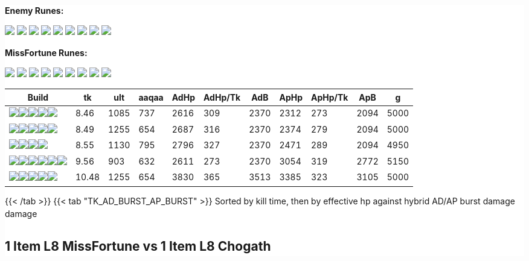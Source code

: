 

**Enemy Runes:**





![](/Styles/Resolve/GraspOfTheUndying/GraspOfTheUndying.png)
![](/Styles/Resolve/Demolish/Demolish.png)
![](/Styles/Resolve/SecondWind/SecondWind.png)
![](/Styles/Resolve/Overgrowth/Overgrowth.png)
![](/Styles/Inspiration/MagicalFootwear/MagicalFootwear.png)
![](/Styles/Resolve/ApproachVelocity/ApproachVelocity.png)
![](/StatMods/StatModsAttackSpeedIcon.png)
![](/StatMods/StatModsHealthScalingIcon.png)
![](/StatMods/StatModsHealthScalingIcon.png)



**MissFortune Runes:**


![](/Styles/Precision/PressTheAttack/PressTheAttack.png)
![](/Styles/Precision/PresenceOfMind/PresenceOfMind.png)
![](/Styles/Precision/LegendAlacrity/LegendAlacrity.png)
![](/Styles/Precision/CutDown/CutDown.png)
![](/Styles/Sorcery/AbsoluteFocus/AbsoluteFocus.png)
![](/Styles/Sorcery/GatheringStorm/GatheringStorm.png)
![](/StatMods/StatModsAdaptiveForceIcon.png)
![](/StatMods/StatModsAdaptiveForceIcon.png)
![](/StatMods/StatModsHealthScalingIcon.png)





 Build |tk|ult|aaqaa|AdHp|AdHp/Tk|AdB|ApHp|ApHp/Tk|ApB|g
-|-|-|-|-|-|-|-|-|-|-
![](/item/3124.png)![](/item/1001.png)![](/item/1053.png)![](/item/1055.png)![](/item/1036.png)|8.46|1085|737|2616|309|2370|2312|273|2094|5000
![](/item/3032.png)![](/item/1001.png)![](/item/1053.png)![](/item/1055.png)![](/item/1036.png)|8.49|1255|654|2687|316|2370|2374|279|2094|5000
![](/item/3153.png)![](/item/1001.png)![](/item/1055.png)![](/item/3134.png)|8.55|1130|795|2796|327|2370|2471|289|2094|4950
![](/item/3091.png)![](/item/1001.png)![](/item/1053.png)![](/item/1055.png)![](/item/1036.png)![](/item/1036.png)|9.56|903|632|2611|273|2370|3054|319|2772|5150
![](/item/6673.png)![](/item/1001.png)![](/item/1053.png)![](/item/1055.png)![](/item/1036.png)|10.48|1255|654|3830|365|3513|3385|323|3105|5000
{{< /tab >}}
{{< tab "TK_AD_BURST_AP_BURST" >}}
Sorted by kill time, then by effective hp against hybrid AD/AP burst damage damage
## 1 Item L8 MissFortune vs 1 Item L8 Chogath
